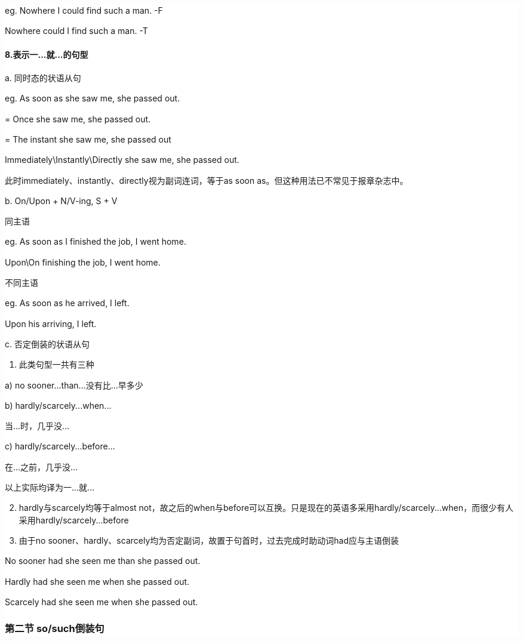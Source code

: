 eg. Nowhere I could find such a man. -F

Nowhere could I find such a man. -T



#### 8.表示一...就...的句型

a. 同时态的状语从句

eg. As soon as she saw me, she passed out.

= Once she saw me, she passed out.

= The instant she saw me, she passed out

Immediately\Instantly\Directly she saw me, she passed out.

此时immediately、instantly、directly视为副词连词，等于as soon as。但这种用法已不常见于报章杂志中。

b. On/Upon + N/V-ing, S + V

同主语

eg. As soon as I finished the job, I went home.

Upon\On finishing the job, I went home.

不同主语

eg. As soon as he arrived, I left.

Upon his arriving, I left.

c. 否定倒装的状语从句

1) 此类句型一共有三种

a) no sooner...than...没有比...早多少

b) hardly/scarcely...when...

当...时，几乎没...

c) hardly/scarcely...before...

在...之前，几乎没...

以上实际均译为一...就...

2) hardly与scarcely均等于almost not，故之后的when与before可以互换。只是现在的英语多采用hardly/scarcely...when，而很少有人采用hardly/scarcely...before

3) 由于no sooner、hardly、scarcely均为否定副词，故置于句首时，过去完成时助动词had应与主语倒装

No sooner had she seen me than she passed out.

Hardly had she seen me when she passed out.

Scarcely had she seen me when she passed out.



### 第二节 so/such倒装句
